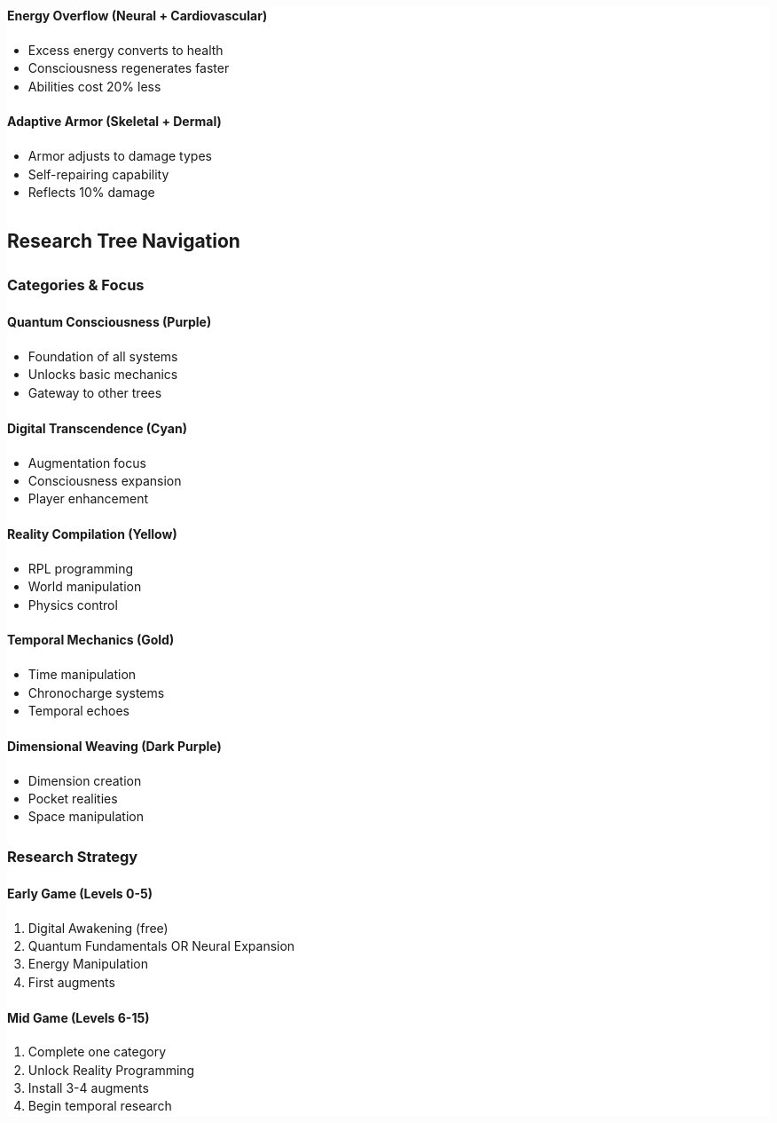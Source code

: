 #### Energy Overflow (Neural + Cardiovascular)
- Excess energy converts to health
- Consciousness regenerates faster
- Abilities cost 20% less

#### Adaptive Armor (Skeletal + Dermal)
- Armor adjusts to damage types
- Self-repairing capability
- Reflects 10% damage

## Research Tree Navigation

### Categories & Focus

#### Quantum Consciousness (Purple)
- Foundation of all systems
- Unlocks basic mechanics
- Gateway to other trees

#### Digital Transcendence (Cyan)
- Augmentation focus
- Consciousness expansion
- Player enhancement

#### Reality Compilation (Yellow)
- RPL programming
- World manipulation
- Physics control

#### Temporal Mechanics (Gold)
- Time manipulation
- Chronocharge systems
- Temporal echoes

#### Dimensional Weaving (Dark Purple)
- Dimension creation
- Pocket realities
- Space manipulation

### Research Strategy

#### Early Game (Levels 0-5)
1. Digital Awakening (free)
2. Quantum Fundamentals OR Neural Expansion
3. Energy Manipulation
4. First augments

#### Mid Game (Levels 6-15)
1. Complete one category
2. Unlock Reality Programming
3. Install 3-4 augments
4. Begin temporal research
